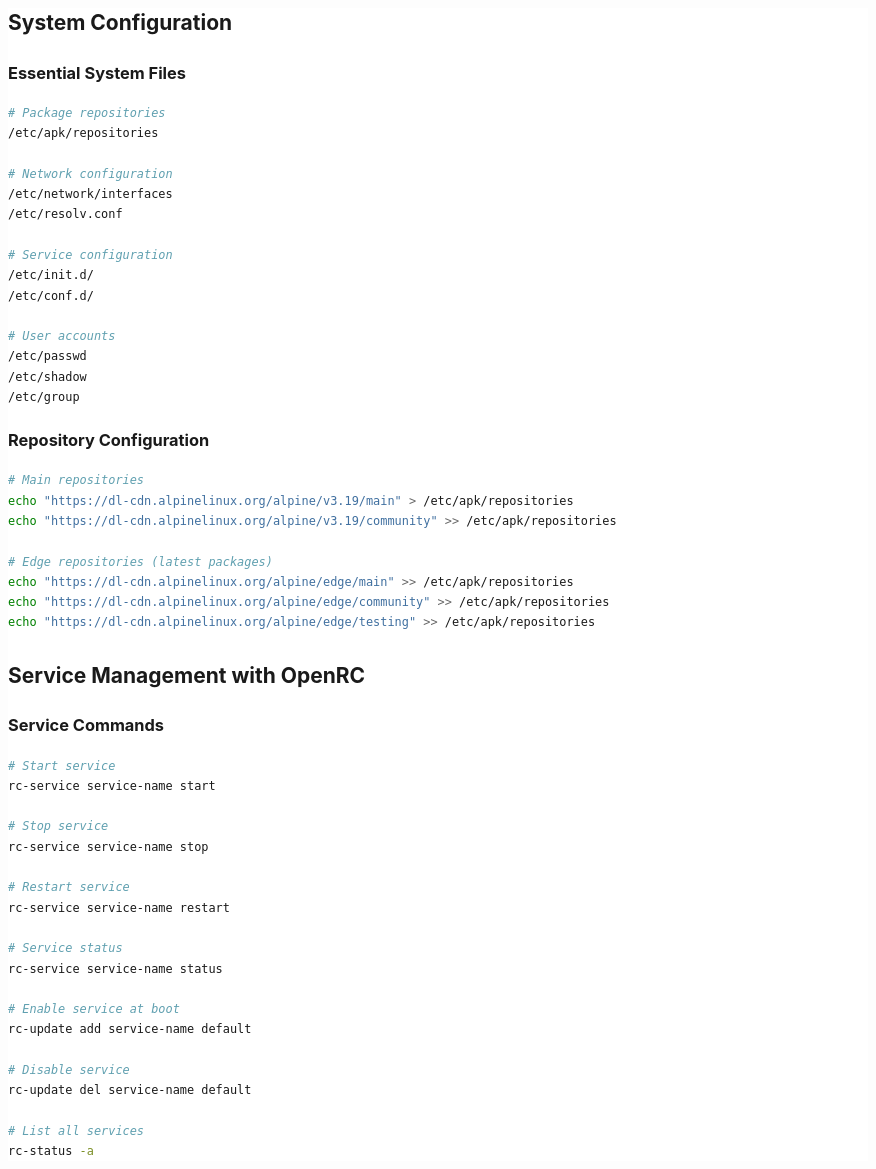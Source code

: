 ## System Configuration

### Essential System Files
```bash
# Package repositories
/etc/apk/repositories

# Network configuration
/etc/network/interfaces
/etc/resolv.conf

# Service configuration
/etc/init.d/
/etc/conf.d/

# User accounts
/etc/passwd
/etc/shadow
/etc/group
```

### Repository Configuration
```bash
# Main repositories
echo "https://dl-cdn.alpinelinux.org/alpine/v3.19/main" > /etc/apk/repositories
echo "https://dl-cdn.alpinelinux.org/alpine/v3.19/community" >> /etc/apk/repositories

# Edge repositories (latest packages)
echo "https://dl-cdn.alpinelinux.org/alpine/edge/main" >> /etc/apk/repositories
echo "https://dl-cdn.alpinelinux.org/alpine/edge/community" >> /etc/apk/repositories
echo "https://dl-cdn.alpinelinux.org/alpine/edge/testing" >> /etc/apk/repositories
```

## Service Management with OpenRC

### Service Commands
```bash
# Start service
rc-service service-name start

# Stop service
rc-service service-name stop

# Restart service
rc-service service-name restart

# Service status
rc-service service-name status

# Enable service at boot
rc-update add service-name default

# Disable service
rc-update del service-name default

# List all services
rc-status -a
```
